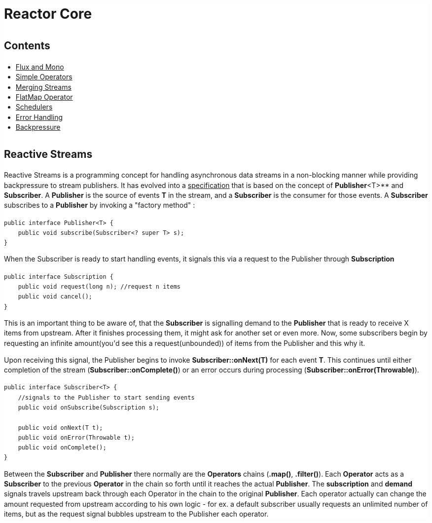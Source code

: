 # Reactor Core

## Contents 
 
   - [Flux and Mono](#flux-and-mono)
   - [Simple Operators](#simple-operators)
   - [Merging Streams](#merging-streams)
   - [FlatMap Operator](#flatmap-operator)
   - [Schedulers](#schedulers)
   - [Error Handling](#error-handling)
   - [Backpressure](#backpressure)

## Reactive Streams
Reactive Streams is a programming concept for handling asynchronous data streams in a non-blocking manner while providing backpressure to stream publishers.
It has evolved into a [specification](https://github.com/reactive-streams/reactive-streams-jvm) that is based on the concept of **Publisher**&lt;T&gt;** and **Subscriber<T>**.
A **Publisher** is the source of events **T** in the stream, and a **Subscriber** is the consumer for those events.
A **Subscriber** subscribes to a **Publisher** by invoking a "factory method" :
```
public interface Publisher<T> {
    public void subscribe(Subscriber<? super T> s);
}
```

When the Subscriber is ready to start handling events, it signals this via a request to the Publisher through **Subscription** 
```
public interface Subscription {
    public void request(long n); //request n items
    public void cancel();
}
```
This is an important thing to be aware of, that the **Subscriber** is signalling demand to the **Publisher** that is ready to receive X items from upstream.
After it finishes processing them, it might ask for another set or even more. 
Now, some subscribers begin by requesting an infinite amount(you'd see this a request(unbounded)) of items from the Publisher and this why it.

Upon receiving this signal, the Publisher begins to invoke **Subscriber::onNext(T)** for each event **T**. 
This continues until either completion of the stream (**Subscriber::onComplete()**) 
or an error occurs during processing (**Subscriber::onError(Throwable)**).
```
public interface Subscriber<T> {
    //signals to the Publisher to start sending events
    public void onSubscribe(Subscription s);     
    
    public void onNext(T t);
    public void onError(Throwable t);
    public void onComplete();
}
```
Between the **Subscriber** and **Publisher** there normally are the **Operators** chains (**.map()**, **.filter()**). 
Each **Operator** acts as a **Subscriber** to the previous **Operator** in the chain so forth until it reaches the actual **Publisher**. 
The **subscription** and **demand** signals travels upstream back through each Operator in the chain to the original **Publisher**. 
Each operator actually can change the amount requested from upstream according to his own logic - for ex. a default subscriber usually requests an unlimited
number of items, but as the request signal bubbles upstream to the Publisher each operator. 
